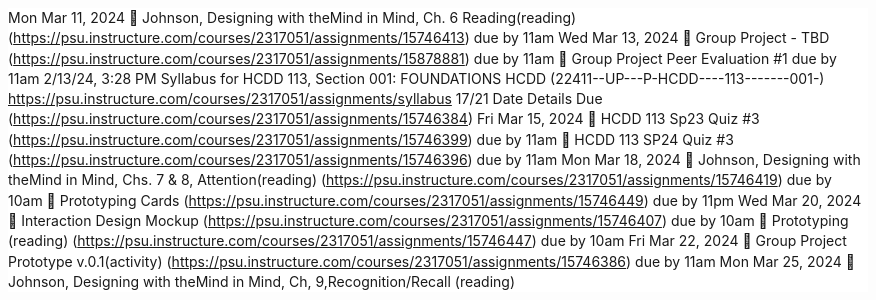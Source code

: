 Mon Mar 11, 2024

Johnson, Designing with theMind in Mind, Ch. 6 Reading(reading)
(https://psu.instructure.com/courses/2317051/assignments/15746413)
due by
11am
Wed Mar 13, 2024 
Group Project - TBD
(https://psu.instructure.com/courses/2317051/assignments/15878881)
due by
11am

Group Project Peer Evaluation #1
due by
11am
2/13/24, 3:28 PM Syllabus for HCDD 113, Section 001: FOUNDATIONS HCDD (22411--UP---P-HCDD----113-------001-)
https://psu.instructure.com/courses/2317051/assignments/syllabus 17/21
Date
Details
Due
(https://psu.instructure.com/courses/2317051/assignments/15746384)
Fri Mar 15, 2024

HCDD 113 Sp23 Quiz #3
(https://psu.instructure.com/courses/2317051/assignments/15746399)
due by
11am

HCDD 113 SP24 Quiz #3
(https://psu.instructure.com/courses/2317051/assignments/15746396)
due by
11am
Mon Mar 18, 2024

Johnson, Designing with theMind in Mind, Chs. 7 & 8, Attention(reading)
(https://psu.instructure.com/courses/2317051/assignments/15746419)
due by
10am

Prototyping Cards
(https://psu.instructure.com/courses/2317051/assignments/15746449)
due by
11pm
Wed Mar 20, 2024

Interaction Design Mockup
(https://psu.instructure.com/courses/2317051/assignments/15746407)
due by
10am

Prototyping (reading)
(https://psu.instructure.com/courses/2317051/assignments/15746447)
due by
10am
Fri Mar 22, 2024

Group Project Prototype v.0.1(activity)
(https://psu.instructure.com/courses/2317051/assignments/15746386)
due by
11am
Mon Mar 25, 2024

Johnson, Designing with theMind in Mind, Ch, 9,Recognition/Recall (reading)